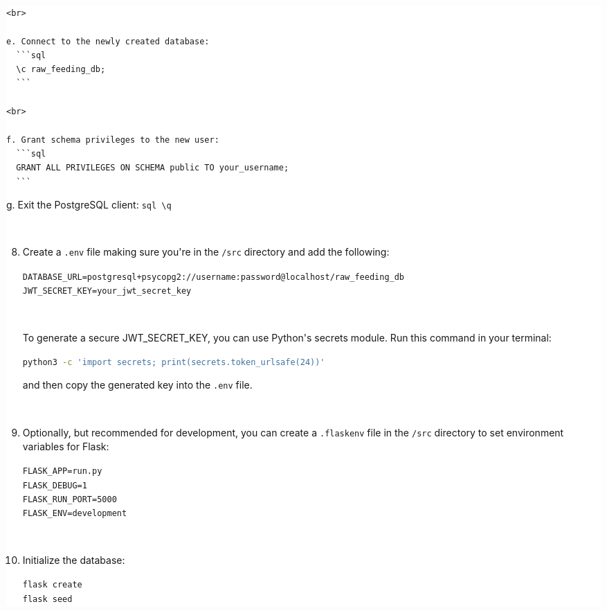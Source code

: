     <br>

    e. Connect to the newly created database:
      ```sql
      \c raw_feeding_db;
      ```

    <br>

    f. Grant schema privileges to the new user:
      ```sql
      GRANT ALL PRIVILEGES ON SCHEMA public TO your_username;
      ```

   g. Exit the PostgreSQL client:
      ```sql
      \q
      ```

<br>

8. Create a `.env` file making sure you're in the `/src` directory and add the following:
   
   ```
   DATABASE_URL=postgresql+psycopg2://username:password@localhost/raw_feeding_db
   JWT_SECRET_KEY=your_jwt_secret_key
   ```

    <br>

    To generate a secure JWT_SECRET_KEY, you can use Python's secrets module. Run this command in your terminal: 

    ```sh
    python3 -c 'import secrets; print(secrets.token_urlsafe(24))'
    ```

    and then copy the generated key into the `.env` file.

<br>

9. Optionally, but recommended for development, you can create a `.flaskenv` file in the `/src` directory to set environment variables for Flask:

    ```
    FLASK_APP=run.py
    FLASK_DEBUG=1
    FLASK_RUN_PORT=5000
    FLASK_ENV=development
    ```

<br>

10. Initialize the database:

    ```sh
    flask create
    flask seed
    ```
